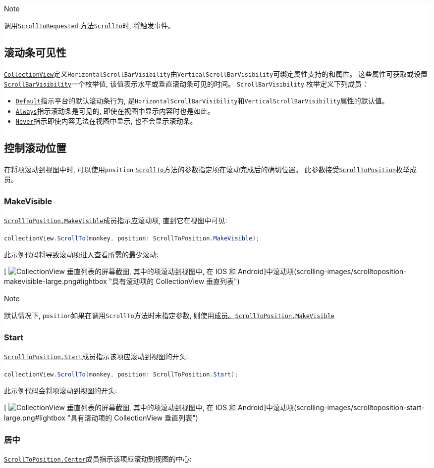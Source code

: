 > [!NOTE]
> 调用[`ScrollToRequested`](xref:Xamarin.Forms.ItemsView.ScrollToRequested) [方法`ScrollTo`](xref:Xamarin.Forms.ItemsView.ScrollTo*)时, 将触发事件。

## <a name="scroll-bar-visibility"></a>滚动条可见性

[`CollectionView`](xref:Xamarin.Forms.CollectionView)定义`HorizontalScrollBarVisibility`由`VerticalScrollBarVisibility`可绑定属性支持的和属性。 这些属性可获取或设置[`ScrollBarVisibility`](xref:Xamarin.Forms.ScrollBarVisibility)一个枚举值, 该值表示水平或垂直滚动条可见的时间。 `ScrollBarVisibility` 枚举定义下列成员：

- [`Default`](xref:Xamarin.Forms.ScrollBarVisibility)指示平台的默认滚动条行为, 是`HorizontalScrollBarVisibility`和`VerticalScrollBarVisibility`属性的默认值。
- [`Always`](xref:Xamarin.Forms.ScrollBarVisibility)指示滚动条是可见的, 即使在视图中显示内容时也是如此。
- [`Never`](xref:Xamarin.Forms.ScrollBarVisibility)指示即使内容无法在视图中显示, 也不会显示滚动条。

## <a name="control-scroll-position"></a>控制滚动位置

在将项滚动到视图中时, 可以使用`position` [`ScrollTo`](xref:Xamarin.Forms.ItemsView.ScrollTo*)方法的参数指定项在滚动完成后的确切位置。 此参数接受[`ScrollToPosition`](xref:Xamarin.Forms.ScrollToPosition)枚举成员。

### <a name="makevisible"></a>MakeVisible

[`ScrollToPosition.MakeVisible`](xref:Xamarin.Forms.ScrollToPosition)成员指示应滚动项, 直到它在视图中可见:

```csharp
collectionView.ScrollTo(monkey, position: ScrollToPosition.MakeVisible);
```

此示例代码将导致滚动项进入查看所需的最少滚动:

[ ![CollectionView 垂直列表的屏幕截图, 其中的项滚动到视图中, 在 IOS 和 Android](scrolling-images/scrolltoposition-makevisible.png "CollectionView 垂直列表")]中滚动项(scrolling-images/scrolltoposition-makevisible-large.png#lightbox "具有滚动项的 CollectionView 垂直列表")

> [!NOTE]
> 默认情况下, `position`如果在调用`ScrollTo`方法时未指定参数, 则使用[成员。`ScrollToPosition.MakeVisible`](xref:Xamarin.Forms.ScrollToPosition)

### <a name="start"></a>Start

[`ScrollToPosition.Start`](xref:Xamarin.Forms.ScrollToPosition)成员指示该项应滚动到视图的开头:

```csharp
collectionView.ScrollTo(monkey, position: ScrollToPosition.Start);
```

此示例代码会将项滚动到视图的开头:

[ ![CollectionView 垂直列表的屏幕截图, 其中的项滚动到视图中, 在 IOS 和 Android](scrolling-images/scrolltoposition-start.png "CollectionView 垂直列表")]中滚动项(scrolling-images/scrolltoposition-start-large.png#lightbox "具有滚动项的 CollectionView 垂直列表")

### <a name="center"></a>居中

[`ScrollToPosition.Center`](xref:Xamarin.Forms.ScrollToPosition)成员指示该项应滚动到视图的中心:
